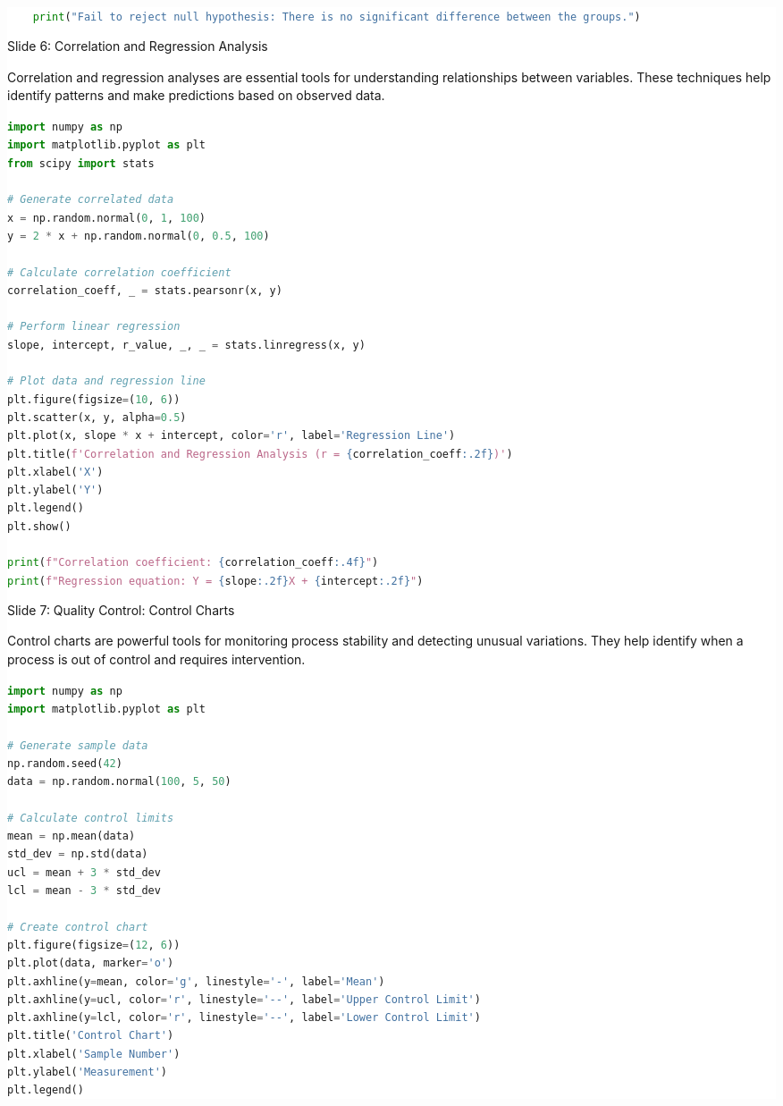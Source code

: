 ```python
    print("Fail to reject null hypothesis: There is no significant difference between the groups.")
```

Slide 6: Correlation and Regression Analysis

Correlation and regression analyses are essential tools for understanding relationships between variables. These techniques help identify patterns and make predictions based on observed data.

```python
import numpy as np
import matplotlib.pyplot as plt
from scipy import stats

# Generate correlated data
x = np.random.normal(0, 1, 100)
y = 2 * x + np.random.normal(0, 0.5, 100)

# Calculate correlation coefficient
correlation_coeff, _ = stats.pearsonr(x, y)

# Perform linear regression
slope, intercept, r_value, _, _ = stats.linregress(x, y)

# Plot data and regression line
plt.figure(figsize=(10, 6))
plt.scatter(x, y, alpha=0.5)
plt.plot(x, slope * x + intercept, color='r', label='Regression Line')
plt.title(f'Correlation and Regression Analysis (r = {correlation_coeff:.2f})')
plt.xlabel('X')
plt.ylabel('Y')
plt.legend()
plt.show()

print(f"Correlation coefficient: {correlation_coeff:.4f}")
print(f"Regression equation: Y = {slope:.2f}X + {intercept:.2f}")
```

Slide 7: Quality Control: Control Charts

Control charts are powerful tools for monitoring process stability and detecting unusual variations. They help identify when a process is out of control and requires intervention.

```python
import numpy as np
import matplotlib.pyplot as plt

# Generate sample data
np.random.seed(42)
data = np.random.normal(100, 5, 50)

# Calculate control limits
mean = np.mean(data)
std_dev = np.std(data)
ucl = mean + 3 * std_dev
lcl = mean - 3 * std_dev

# Create control chart
plt.figure(figsize=(12, 6))
plt.plot(data, marker='o')
plt.axhline(y=mean, color='g', linestyle='-', label='Mean')
plt.axhline(y=ucl, color='r', linestyle='--', label='Upper Control Limit')
plt.axhline(y=lcl, color='r', linestyle='--', label='Lower Control Limit')
plt.title('Control Chart')
plt.xlabel('Sample Number')
plt.ylabel('Measurement')
plt.legend()
```